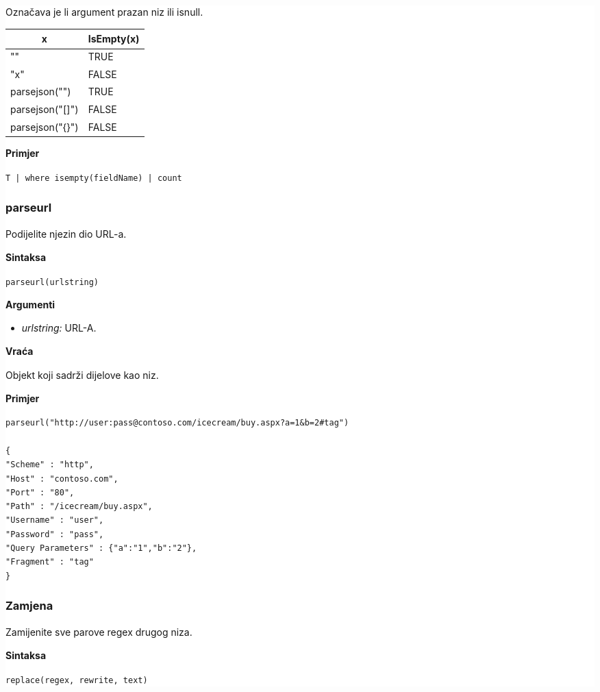 Označava je li argument prazan niz ili isnull.

|x|IsEmpty(x)
|---|---
| "" | TRUE
|"x" | FALSE
|parsejson("")|TRUE
|parsejson("[]")|FALSE
|parsejson("{}")|FALSE


**Primjer**


    T | where isempty(fieldName) | count


### <a name="parseurl"></a>parseurl

Podijelite njezin dio URL-a.

**Sintaksa**

    parseurl(urlstring)

**Argumenti**

* *urlstring:* URL-A.

**Vraća**

Objekt koji sadrži dijelove kao niz.

**Primjer**

    parseurl("http://user:pass@contoso.com/icecream/buy.aspx?a=1&b=2#tag")

    {
    "Scheme" : "http",
    "Host" : "contoso.com",
    "Port" : "80",
    "Path" : "/icecream/buy.aspx",
    "Username" : "user",
    "Password" : "pass",
    "Query Parameters" : {"a":"1","b":"2"},
    "Fragment" : "tag"
    }

### <a name="replace"></a>Zamjena

Zamijenite sve parove regex drugog niza.

**Sintaksa**

    replace(regex, rewrite, text)
